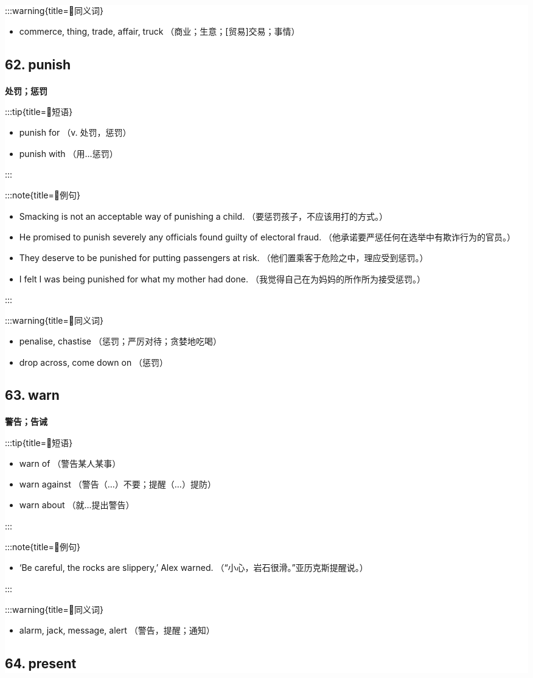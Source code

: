 :::warning{title=🤔同义词}

- commerce, thing, trade, affair, truck （商业；生意；[贸易]交易；事情）


## 62. punish

**处罚；惩罚**

:::tip{title=🤩短语}

- punish for （v. 处罚，惩罚）

- punish with （用...惩罚）

:::

:::note{title=🎤例句}

- Smacking is not an acceptable way of punishing a child. （要惩罚孩子，不应该用打的方式。）

- He promised to punish severely any officials found guilty of electoral fraud. （他承诺要严惩任何在选举中有欺诈行为的官员。）

- They deserve to be punished for putting passengers at risk. （他们置乘客于危险之中，理应受到惩罚。）

- I felt I was being punished for what my mother had done. （我觉得自己在为妈妈的所作所为接受惩罚。）

:::

:::warning{title=🤔同义词}

- penalise, chastise （惩罚；严厉对待；贪婪地吃喝）

- drop across, come down on （惩罚）


## 63. warn

**警告；告诫**

:::tip{title=🤩短语}

- warn of （警告某人某事）

- warn against （警告（...）不要；提醒（...）提防）

- warn about （就...提出警告）

:::

:::note{title=🎤例句}

- ‘Be careful, the rocks are slippery,’ Alex warned. （“小心，岩石很滑。”亚历克斯提醒说。）

:::

:::warning{title=🤔同义词}

- alarm, jack, message, alert （警告，提醒；通知）


## 64. present
